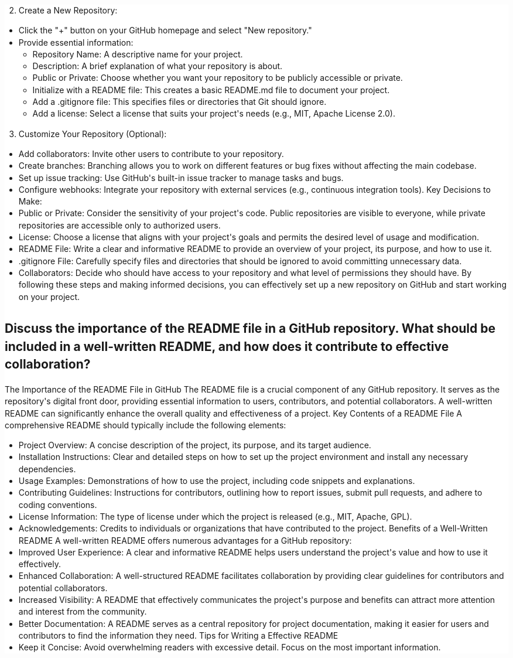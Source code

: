 2. Create a New Repository:
 * Click the "+" button on your GitHub homepage and select "New repository."
 * Provide essential information:
   * Repository Name: A descriptive name for your project.
   * Description: A brief explanation of what your repository is about.
   * Public or Private: Choose whether you want your repository to be publicly accessible or private.
   * Initialize with a README file: This creates a basic README.md file to document your project.
   * Add a .gitignore file: This specifies files or directories that Git should ignore.
   * Add a license: Select a license that suits your project's needs (e.g., MIT, Apache License 2.0).
3. Customize Your Repository (Optional):
 * Add collaborators: Invite other users to contribute to your repository.
 * Create branches: Branching allows you to work on different features or bug fixes without affecting the main codebase.
 * Set up issue tracking: Use GitHub's built-in issue tracker to manage tasks and bugs.
 * Configure webhooks: Integrate your repository with external services (e.g., continuous integration tools).
Key Decisions to Make:
 * Public or Private: Consider the sensitivity of your project's code. Public repositories are visible to everyone, while private repositories are accessible only to authorized users.
 * License: Choose a license that aligns with your project's goals and permits the desired level of usage and modification.
 * README File: Write a clear and informative README to provide an overview of your project, its purpose, and how to use it.
 * .gitignore File: Carefully specify files and directories that should be ignored to avoid committing unnecessary data.
 * Collaborators: Decide who should have access to your repository and what level of permissions they should have.
By following these steps and making informed decisions, you can effectively set up a new repository on GitHub and start working on your project.
## Discuss the importance of the README file in a GitHub repository. What should be included in a well-written README, and how does it contribute to effective collaboration?
The Importance of the README File in GitHub
The README file is a crucial component of any GitHub repository. It serves as the repository's digital front door, providing essential information to users, contributors, and potential collaborators. A well-written README can significantly enhance the overall quality and effectiveness of a project.
Key Contents of a README File
A comprehensive README should typically include the following elements:
 * Project Overview: A concise description of the project, its purpose, and its target audience.
 * Installation Instructions: Clear and detailed steps on how to set up the project environment and install any necessary dependencies.
 * Usage Examples: Demonstrations of how to use the project, including code snippets and explanations.
 * Contributing Guidelines: Instructions for contributors, outlining how to report issues, submit pull requests, and adhere to coding conventions.
 * License Information: The type of license under which the project is released (e.g., MIT, Apache, GPL).
 * Acknowledgements: Credits to individuals or organizations that have contributed to the project.
Benefits of a Well-Written README
A well-written README offers numerous advantages for a GitHub repository:
 * Improved User Experience: A clear and informative README helps users understand the project's value and how to use it effectively.
 * Enhanced Collaboration: A well-structured README facilitates collaboration by providing clear guidelines for contributors and potential collaborators.
 * Increased Visibility: A README that effectively communicates the project's purpose and benefits can attract more attention and interest from the community.
 * Better Documentation: A README serves as a central repository for project documentation, making it easier for users and contributors to find the information they need.
Tips for Writing a Effective README
 * Keep it Concise: Avoid overwhelming readers with excessive detail. Focus on the most important information.